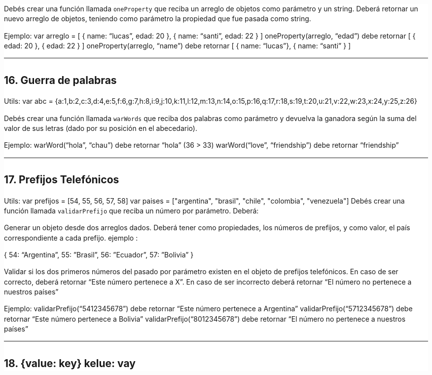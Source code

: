 Debés crear una función llamada `oneProperty` que reciba un arreglo de objetos como parámetro y un string. Deberá retornar un nuevo arreglo de objetos, teniendo como parámetro la propiedad que fue pasada como string.

Ejemplo:
var  arreglo = [ { name: “lucas”, edad: 20 }, { name: “santi”, edad: 22 } ]
oneProperty(arreglo, “edad”) debe retornar [ { edad: 20 }, { edad: 22 } ]
oneProperty(arreglo, “name”) debe retornar [ { name: “lucas”}, { name: “santi” } ]

---
## 16. Guerra de palabras

Utils:
var abc = {a:1,b:2,c:3,d:4,e:5,f:6,g:7,h:8,i:9,j:10,k:11,l:12,m:13,n:14,o:15,p:16,q:17,r:18,s:19,t:20,u:21,v:22,w:23,x:24,y:25,z:26}


Debés crear una función llamada `warWords` que reciba dos palabras como parámetro y devuelva la ganadora según la suma del valor de sus letras (dado por su posición en el abecedario).

Ejemplo:
warWord(“hola”, “chau”) debe retornar  “hola” (36 > 33)
warWord(“love”, “friendship”) debe retornar “friendship”

---
## 17. Prefijos Telefónicos
Utils:
var prefijos = [54, 55, 56, 57, 58]
var paises = ["argentina", "brasil", "chile", "colombia", "venezuela"]
Debés crear una función llamada `validarPrefijo` que reciba un número por parámetro. Deberá:

Generar un objeto desde dos arreglos dados. Deberá tener como propiedades, los números de prefijos, y como valor, el país correspondiente a cada prefijo.
ejemplo :

{
	54: “Argentina”,
	55: ”Brasil”,
	56: ”Ecuador”,
	57: ”Bolivia”
}


Validar si los dos primeros números del pasado por parámetro existen en el objeto de prefijos telefónicos. En caso de ser correcto, deberá retornar “Este número pertenece a X”.
En caso de ser incorrecto deberá retornar “El número no pertenece a nuestros países”

Ejemplo:
validarPrefijo(“5412345678”) debe retornar “Este número pertenece a Argentina”
validarPrefijo(“5712345678”) debe retornar “Este número pertenece a Bolivia”
validarPrefijo(“8012345678”) debe retornar “El número no pertenece a nuestros países”

---
## 18. {value: key} kelue: vay

